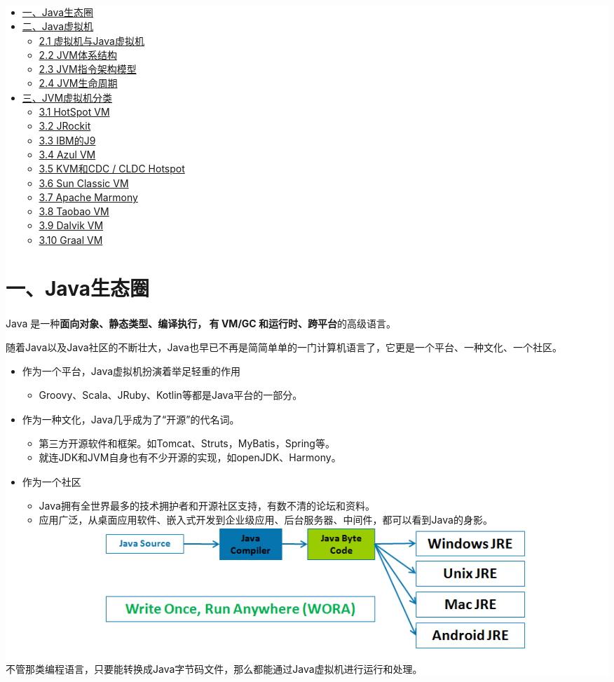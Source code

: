 - [一、Java生态圈](#一java生态圈)
- [二、Java虚拟机](#二java虚拟机)
  - [2.1 虚拟机与Java虚拟机](#21-虚拟机与java虚拟机)
  - [2.2 JVM体系结构](#22-jvm体系结构)
  - [2.3 JVM指令架构模型](#23-jvm指令架构模型)
  - [2.4 JVM生命周期](#24-jvm生命周期)
- [三、JVM虚拟机分类](#三jvm虚拟机分类)
  - [3.1 HotSpot VM](#31-hotspot-vm)
  - [3.2 JRockit](#32-jrockit)
  - [3.3 IBM的J9](#33-ibm的j9)
  - [3.4 Azul VM](#34-azul-vm)
  - [3.5 KVM和CDC / CLDC  Hotspot](#35-kvm和cdc--cldc--hotspot)
  - [3.6 Sun Classic VM](#36-sun-classic-vm)
  - [3.7 Apache Marmony](#37-apache-marmony)
  - [3.8 Taobao VM](#38-taobao-vm)
  - [3.9 Dalvik VM](#39-dalvik-vm)
  - [3.10 Graal VM](#310-graal-vm)
# 一、Java生态圈

Java 是一种**面向对象、静态类型、编译执行， 有 VM/GC 和运行时、跨平台**的高级语言。

随着Java以及Java社区的不断壮大，Java也早已不再是简简单单的一门计算机语言了，它更是一个平台、一种文化、一个社区。

- 作为一个平台，Java虚拟机扮演着举足轻重的作用
  
  - Groovy、Scala、JRuby、Kotlin等都是Java平台的一部分。
  
- 作为一种文化，Java几乎成为了“开源”的代名词。
  - 第三方开源软件和框架。如Tomcat、Struts，MyBatis，Spring等。
  - 就连JDK和JVM自身也有不少开源的实现，如openJDK、Harmony。
  
- 作为一个社区
  * Java拥有全世界最多的技术拥护者和开源社区支持，有数不清的论坛和资料。
  * 应用广泛，从桌面应用软件、嵌入式开发到企业级应用、后台服务器、中间件，都可以看到Java的身影。
  
  <div align="center"> <img src="..\..\images\jvm\runanywhere.png" width="600px"></div>

不管那类编程语言，只要能转换成Java字节码文件，那么都能通过Java虚拟机进行运行和处理。
